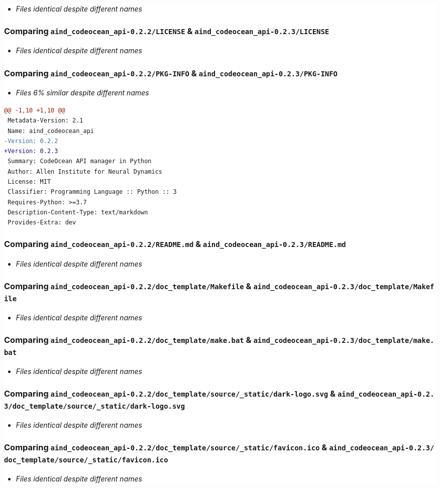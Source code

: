  * *Files identical despite different names*

### Comparing `aind_codeocean_api-0.2.2/LICENSE` & `aind_codeocean_api-0.2.3/LICENSE`

 * *Files identical despite different names*

### Comparing `aind_codeocean_api-0.2.2/PKG-INFO` & `aind_codeocean_api-0.2.3/PKG-INFO`

 * *Files 6% similar despite different names*

```diff
@@ -1,10 +1,10 @@
 Metadata-Version: 2.1
 Name: aind_codeocean_api
-Version: 0.2.2
+Version: 0.2.3
 Summary: CodeOcean API manager in Python
 Author: Allen Institute for Neural Dynamics
 License: MIT
 Classifier: Programming Language :: Python :: 3
 Requires-Python: >=3.7
 Description-Content-Type: text/markdown
 Provides-Extra: dev
```

### Comparing `aind_codeocean_api-0.2.2/README.md` & `aind_codeocean_api-0.2.3/README.md`

 * *Files identical despite different names*

### Comparing `aind_codeocean_api-0.2.2/doc_template/Makefile` & `aind_codeocean_api-0.2.3/doc_template/Makefile`

 * *Files identical despite different names*

### Comparing `aind_codeocean_api-0.2.2/doc_template/make.bat` & `aind_codeocean_api-0.2.3/doc_template/make.bat`

 * *Files identical despite different names*

### Comparing `aind_codeocean_api-0.2.2/doc_template/source/_static/dark-logo.svg` & `aind_codeocean_api-0.2.3/doc_template/source/_static/dark-logo.svg`

 * *Files identical despite different names*

### Comparing `aind_codeocean_api-0.2.2/doc_template/source/_static/favicon.ico` & `aind_codeocean_api-0.2.3/doc_template/source/_static/favicon.ico`

 * *Files identical despite different names*

